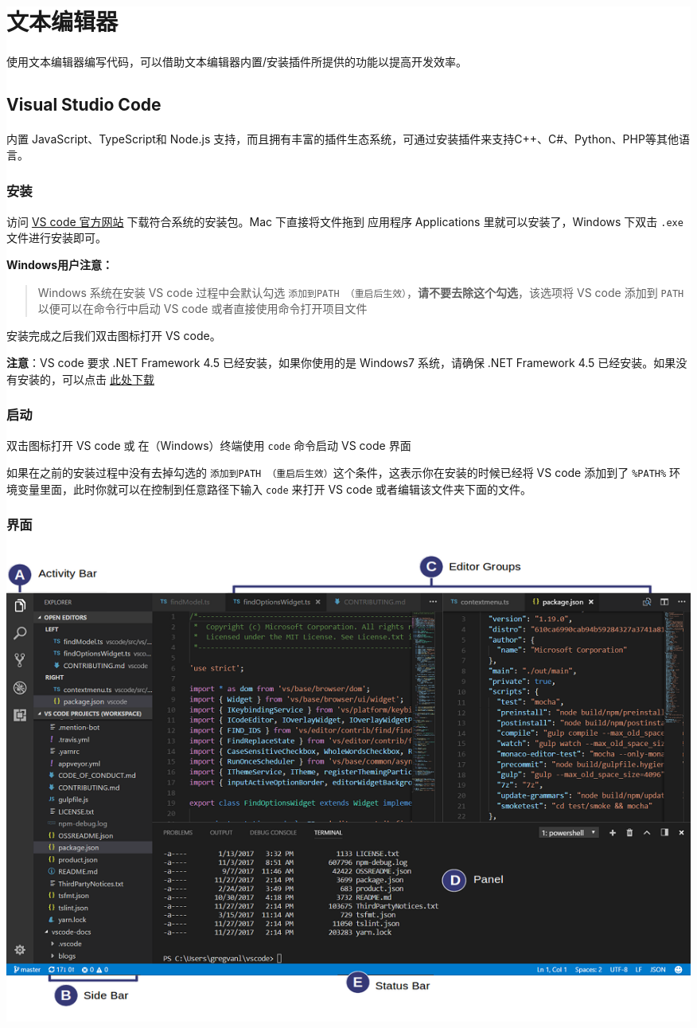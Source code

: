 # 文本编辑器
使用文本编辑器编写代码，可以借助文本编辑器内置/安装插件所提供的功能以提高开发效率。

## Visual Studio Code
内置 JavaScript、TypeScript和 Node.js 支持，而且拥有丰富的插件生态系统，可通过安装插件来支持C++、C#、Python、PHP等其他语言。

### 安装
访问 [VS code 官方网站](https://code.visualstudio.com/) 下载符合系统的安装包。Mac 下直接将文件拖到 应用程序 Applications 里就可以安装了，Windows 下双击 `.exe` 文件进行安装即可。

**Windows用户注意：**

> Windows 系统在安装 VS code 过程中会默认勾选 `添加到PATH （重启后生效）`，**请不要去除这个勾选**，该选项将 VS code 添加到 `PATH` 以便可以在命令行中启动 VS code 或者直接使用命令打开项目文件

安装完成之后我们双击图标打开 VS code。

**注意**：VS code 要求 .NET Framework 4.5 已经安装，如果你使用的是 Windows7 系统，请确保 .NET Framework 4.5 已经安装。如果没有安装的，可以点击 [此处下载](https://www.microsoft.com/zh-cn/download/details.aspx?id=30653)

### 启动
双击图标打开 VS code 或 在（Windows）终端使用 `code` 命令启动 VS code 界面

如果在之前的安装过程中没有去掉勾选的 `添加到PATH （重启后生效）`这个条件，这表示你在安装的时候已经将 VS code 添加到了 `%PATH%` 环境变量里面，此时你就可以在控制到任意路径下输入 `code` 来打开 VS code 或者编辑该文件夹下面的文件。

### 界面

![Visual Studio Code 界面](./images/20200614094515558_26733.png)
